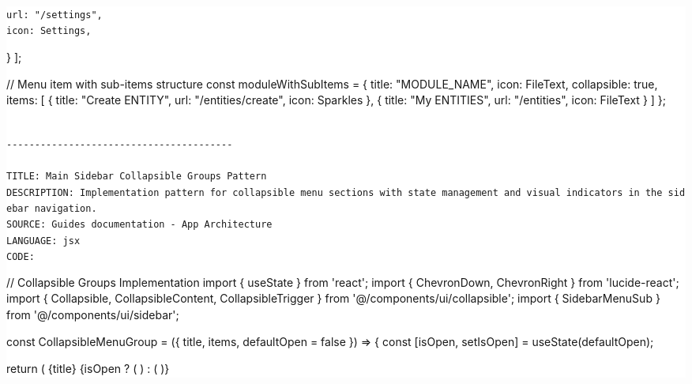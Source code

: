     url: "/settings",
    icon: Settings,
  }
];

// Menu item with sub-items structure
const moduleWithSubItems = {
  title: "MODULE_NAME",
  icon: FileText,
  collapsible: true,
  items: [
    {
      title: "Create ENTITY",
      url: "/entities/create", 
      icon: Sparkles
    },
    {
      title: "My ENTITIES",
      url: "/entities",
      icon: FileText
    }
  ]
};
```

----------------------------------------

TITLE: Main Sidebar Collapsible Groups Pattern
DESCRIPTION: Implementation pattern for collapsible menu sections with state management and visual indicators in the sidebar navigation.
SOURCE: Guides documentation - App Architecture
LANGUAGE: jsx
CODE:
```
// Collapsible Groups Implementation
import { useState } from 'react';
import { ChevronDown, ChevronRight } from 'lucide-react';
import { Collapsible, CollapsibleContent, CollapsibleTrigger } from '@/components/ui/collapsible';
import { SidebarMenuSub } from '@/components/ui/sidebar';

const CollapsibleMenuGroup = ({ title, items, defaultOpen = false }) => {
  const [isOpen, setIsOpen] = useState(defaultOpen);

  return (
    <Collapsible open={isOpen} onOpenChange={setIsOpen}>
      <CollapsibleTrigger className="sidebar-group-trigger">
        <span>{title}</span>
        {isOpen ? (
          <ChevronDown className="w-4 h-4" />
        ) : (
          <ChevronRight className="w-4 h-4" />
        )}
      </CollapsibleTrigger>
      